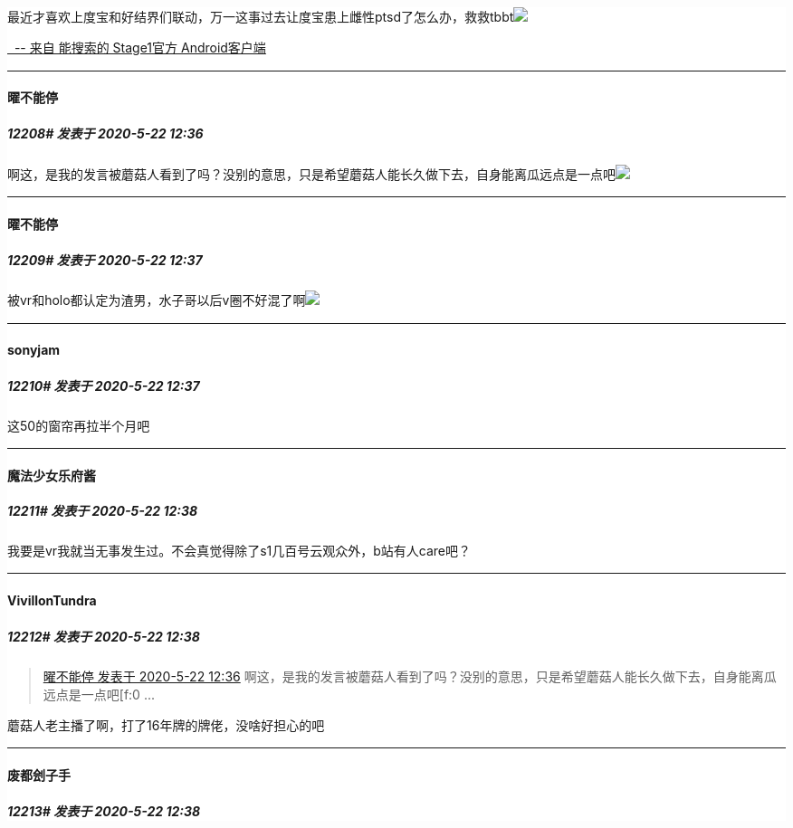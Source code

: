 
最近才喜欢上度宝和好结界们联动，万一这事过去让度宝患上雌性ptsd了怎么办，救救tbbt<img src="https://static.saraba1st.com/image/smiley/face2017/094.png" referrerpolicy="no-referrer">

[  -- 来自 能搜索的 Stage1官方 Android客户端](https://www.coolapk.com/apk/140634)


*****

####  曜不能停  
##### 12208#       发表于 2020-5-22 12:36


啊这，是我的发言被蘑菇人看到了吗？没别的意思，只是希望蘑菇人能长久做下去，自身能离瓜远点是一点吧<img src="https://static.saraba1st.com/image/smiley/face2017/068.png" referrerpolicy="no-referrer">


*****

####  曜不能停  
##### 12209#       发表于 2020-5-22 12:37


被vr和holo都认定为渣男，水子哥以后v圈不好混了啊<img src="https://static.saraba1st.com/image/smiley/face2017/067.png" referrerpolicy="no-referrer">


*****

####  sonyjam  
##### 12210#       发表于 2020-5-22 12:37


这50的窗帘再拉半个月吧


*****

####  魔法少女乐府酱  
##### 12211#       发表于 2020-5-22 12:38


我要是vr我就当无事发生过。不会真觉得除了s1几百号云观众外，b站有人care吧？


*****

####  VivillonTundra  
##### 12212#       发表于 2020-5-22 12:38


<blockquote><a href="httphttps://bbs.saraba1st.com/2b/forum.php?mod=redirect&amp;goto=findpost&amp;pid=47514522&amp;ptid=1934528" target="_blank">曜不能停 发表于 2020-5-22 12:36</a>
啊这，是我的发言被蘑菇人看到了吗？没别的意思，只是希望蘑菇人能长久做下去，自身能离瓜远点是一点吧[f:0 ...</blockquote>
蘑菇人老主播了啊，打了16年牌的牌佬，没啥好担心的吧


*****

####  废都刽子手  
##### 12213#       发表于 2020-5-22 12:38
